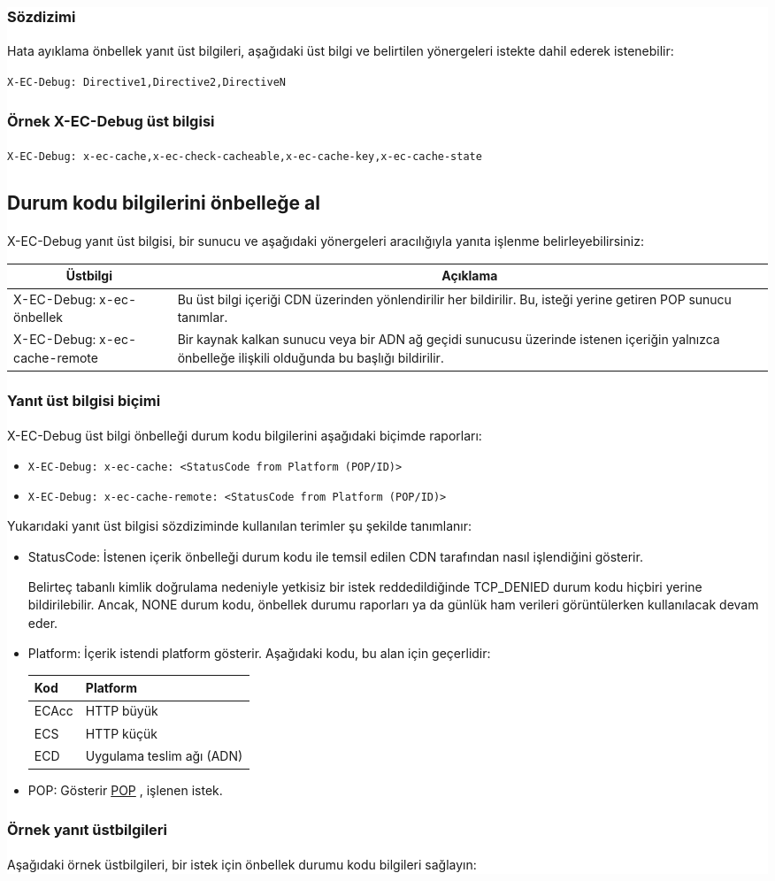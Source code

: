 ### <a name="syntax"></a>Sözdizimi

Hata ayıklama önbellek yanıt üst bilgileri, aşağıdaki üst bilgi ve belirtilen yönergeleri istekte dahil ederek istenebilir:

`X-EC-Debug: Directive1,Directive2,DirectiveN`

### <a name="sample-x-ec-debug-header"></a>Örnek X-EC-Debug üst bilgisi

`X-EC-Debug: x-ec-cache,x-ec-check-cacheable,x-ec-cache-key,x-ec-cache-state`

## <a name="cache-status-code-information"></a>Durum kodu bilgilerini önbelleğe al
X-EC-Debug yanıt üst bilgisi, bir sunucu ve aşağıdaki yönergeleri aracılığıyla yanıta işlenme belirleyebilirsiniz:

Üstbilgi | Açıklama
-------|------------
X-EC-Debug: x-ec-önbellek | Bu üst bilgi içeriği CDN üzerinden yönlendirilir her bildirilir. Bu, isteği yerine getiren POP sunucu tanımlar.
X-EC-Debug: x-ec-cache-remote | Bir kaynak kalkan sunucu veya bir ADN ağ geçidi sunucusu üzerinde istenen içeriğin yalnızca önbelleğe ilişkili olduğunda bu başlığı bildirilir.

### <a name="response-header-format"></a>Yanıt üst bilgisi biçimi

X-EC-Debug üst bilgi önbelleği durum kodu bilgilerini aşağıdaki biçimde raporları:

- `X-EC-Debug: x-ec-cache: <StatusCode from Platform (POP/ID)>`

- `X-EC-Debug: x-ec-cache-remote: <StatusCode from Platform (POP/ID)>`

Yukarıdaki yanıt üst bilgisi sözdiziminde kullanılan terimler şu şekilde tanımlanır:
- StatusCode: İstenen içerik önbelleği durum kodu ile temsil edilen CDN tarafından nasıl işlendiğini gösterir.
    
    Belirteç tabanlı kimlik doğrulama nedeniyle yetkisiz bir istek reddedildiğinde TCP_DENIED durum kodu hiçbiri yerine bildirilebilir. Ancak, NONE durum kodu, önbellek durumu raporları ya da günlük ham verileri görüntülerken kullanılacak devam eder.

- Platform: İçerik istendi platform gösterir. Aşağıdaki kodu, bu alan için geçerlidir:

    Kod  | Platform
    ------| --------
    ECAcc | HTTP büyük
    ECS   | HTTP küçük
    ECD   | Uygulama teslim ağı (ADN)

- POP: Gösterir [POP](cdn-pop-abbreviations.md) , işlenen istek. 

### <a name="sample-response-headers"></a>Örnek yanıt üstbilgileri

Aşağıdaki örnek üstbilgileri, bir istek için önbellek durumu kodu bilgileri sağlayın:
